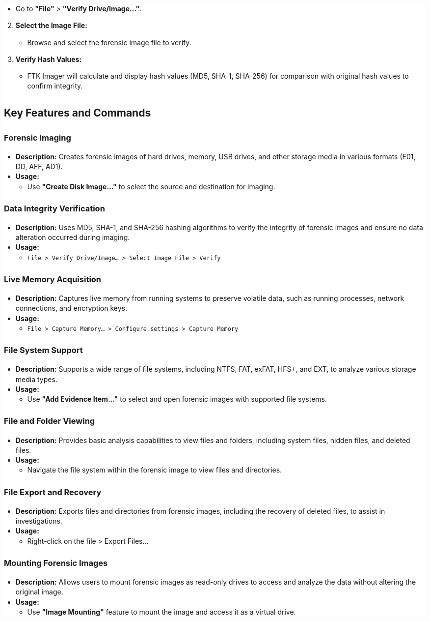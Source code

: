    - Go to **"File"** > **"Verify Drive/Image…"**.

2. **Select the Image File:**

   - Browse and select the forensic image file to verify.

3. **Verify Hash Values:**

   - FTK Imager will calculate and display hash values (MD5, SHA-1, SHA-256) for comparison with original hash values to confirm integrity.

## Key Features and Commands

### Forensic Imaging
- **Description:** Creates forensic images of hard drives, memory, USB drives, and other storage media in various formats (E01, DD, AFF, AD1).
- **Usage:**
  - Use **"Create Disk Image…"** to select the source and destination for imaging.

### Data Integrity Verification
- **Description:** Uses MD5, SHA-1, and SHA-256 hashing algorithms to verify the integrity of forensic images and ensure no data alteration occurred during imaging.
- **Usage:**
	- `File > Verify Drive/Image… > Select Image File > Verify`

### Live Memory Acquisition
- **Description:** Captures live memory from running systems to preserve volatile data, such as running processes, network connections, and encryption keys.
- **Usage:**
	- `File > Capture Memory… > Configure settings > Capture Memory`

### File System Support
- **Description:** Supports a wide range of file systems, including NTFS, FAT, exFAT, HFS+, and EXT, to analyze various storage media types.
- **Usage:**
  - Use **"Add Evidence Item…"** to select and open forensic images with supported file systems.

### File and Folder Viewing
- **Description:** Provides basic analysis capabilities to view files and folders, including system files, hidden files, and deleted files.
- **Usage:**
  - Navigate the file system within the forensic image to view files and directories.

### File Export and Recovery
- **Description:** Exports files and directories from forensic images, including the recovery of deleted files, to assist in investigations.
- **Usage:**
	- Right-click on the file > Export Files…

### Mounting Forensic Images
- **Description:** Allows users to mount forensic images as read-only drives to access and analyze the data without altering the original image.
- **Usage:**
  - Use **"Image Mounting"** feature to mount the image and access it as a virtual drive.
